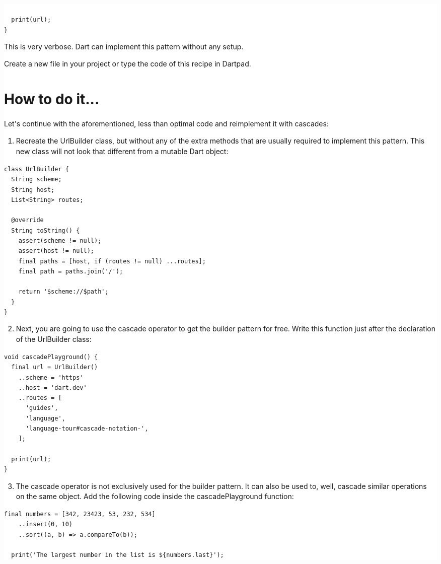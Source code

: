 ```
  
  print(url);
}
```

This is very verbose. Dart can implement this pattern without any setup.

Create a new file in your project or type the code of this recipe in Dartpad.

# How to do it...

Let's continue with the aforementioned, less than optimal code and reimplement it with cascades:

1. Recreate the UrlBuilder class, but without any of the extra methods that are usually required to implement this pattern. This new class will not look that different from a mutable Dart object:
```
class UrlBuilder {
  String scheme;
  String host;
  List<String> routes;

  @override
  String toString() {
    assert(scheme != null);
    assert(host != null);
    final paths = [host, if (routes != null) ...routes];
    final path = paths.join('/');

    return '$scheme://$path';
  }
}
```

2. Next, you are going to use the cascade operator to get the builder pattern for free. Write this function just after the declaration of the UrlBuilder class:
```
void cascadePlayground() {
  final url = UrlBuilder()
    ..scheme = 'https'
    ..host = 'dart.dev'
    ..routes = [
      'guides',
      'language',
      'language-tour#cascade-notation-',
    ];

  print(url);
}
```

3. The cascade operator is not exclusively used for the builder pattern. It can also be used to, well, cascade similar operations on the same object. Add the following code inside the cascadePlayground function:
```
final numbers = [342, 23423, 53, 232, 534]
    ..insert(0, 10)
    ..sort((a, b) => a.compareTo(b));
  
  print('The largest number in the list is ${numbers.last}');
```
